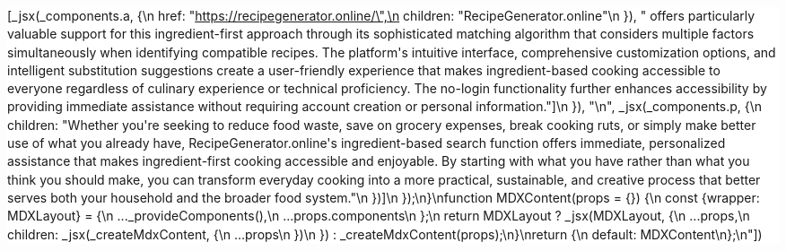 [_jsx(_components.a, {\n        href: \"https://recipegenerator.online/\",\n        children: \"RecipeGenerator.online\"\n      }), \" offers particularly valuable support for this ingredient-first approach through its sophisticated matching algorithm that considers multiple factors simultaneously when identifying compatible recipes. The platform's intuitive interface, comprehensive customization options, and intelligent substitution suggestions create a user-friendly experience that makes ingredient-based cooking accessible to everyone regardless of culinary experience or technical proficiency. The no-login functionality further enhances accessibility by providing immediate assistance without requiring account creation or personal information.\"]\n    }), \"\\n\", _jsx(_components.p, {\n      children: \"Whether you're seeking to reduce food waste, save on grocery expenses, break cooking ruts, or simply make better use of what you already have, RecipeGenerator.online's ingredient-based search function offers immediate, personalized assistance that makes ingredient-first cooking accessible and enjoyable. By starting with what you have rather than what you think you should make, you can transform everyday cooking into a more practical, sustainable, and creative process that better serves both your household and the broader food system.\"\n    })]\n  });\n}\nfunction MDXContent(props = {}) {\n  const {wrapper: MDXLayout} = {\n    ..._provideComponents(),\n    ...props.components\n  };\n  return MDXLayout ? _jsx(MDXLayout, {\n    ...props,\n    children: _jsx(_createMdxContent, {\n      ...props\n    })\n  }) : _createMdxContent(props);\n}\nreturn {\n  default: MDXContent\n};\n"])</script><script>self.__next_f.push([1,"4:[\"$\",\"$Lc\",null,{\"mdxSource\":{\"compiledSource\":\"$d\",\"frontmatter\":{},\"scope\":{}}}]\n8:[[\"$\",\"meta\",\"0\",{\"charSet\":\"utf-8\"}],[\"$\",\"title\",\"1\",{\"children\":\"article1.mdx - Manus Page\"}],[\"$\",\"meta\",\"2\",{\"name\":\"description\",\"content\":\"Have you ever stood in front of your refrigerator, staring at a random assortmen\"}],[\"$\",\"link\",\"3\",{\"rel\":\"icon\",\"href\":\"/icon.png?cf131ec9640e9d99\",\"type\":\"image/png\",\"sizes\":\"192x192\"}]]\n6:null\n"])</script></body></html>
